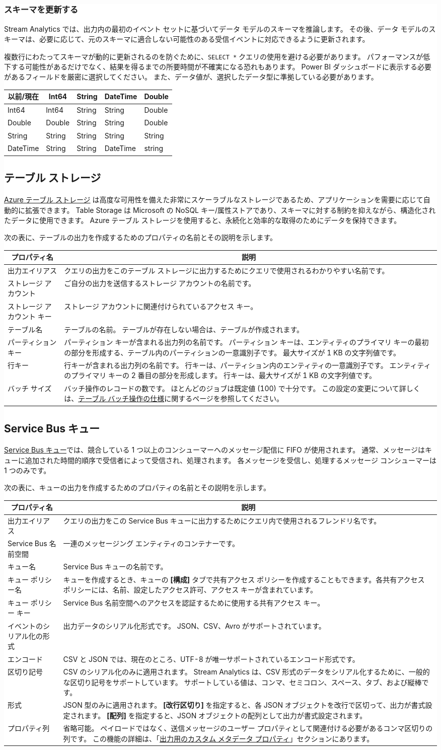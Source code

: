 ### <a name="update-the-schema"></a>スキーマを更新する
Stream Analytics では、出力内の最初のイベント セットに基づいてデータ モデルのスキーマを推論します。 その後、データ モデルのスキーマは、必要に応じて、元のスキーマに適合しない可能性のある受信イベントに対応できるように更新されます。

複数行にわたってスキーマが動的に更新されるのを防ぐために、`SELECT *` クエリの使用を避ける必要があります。 パフォーマンスが低下する可能性があるだけでなく、結果を得るまでの所要時間が不確実になる恐れもあります。 Power BI ダッシュボードに表示する必要があるフィールドを厳密に選択してください。 また、データ値が、選択したデータ型に準拠している必要があります。


以前/現在 | Int64 | String | DateTime | Double
-----------------|-------|--------|----------|-------
Int64 | Int64 | String | String | Double
Double | Double | String | String | Double
String | String | String | String | String 
DateTime | String | String |  DateTime | string

## <a name="table-storage"></a>テーブル ストレージ

[Azure テーブル ストレージ](../storage/common/storage-introduction.md) は高度な可用性を備えた非常にスケーラブルなストレージであるため、アプリケーションを需要に応じて自動的に拡張できます。 Table Storage は Microsoft の NoSQL キー/属性ストアであり、スキーマに対する制約を抑えながら、構造化されたデータに使用できます。 Azure テーブル ストレージを使用すると、永続化と効率的な取得のためにデータを保持できます。

次の表に、テーブルの出力を作成するためのプロパティの名前とその説明を示します。

| プロパティ名 | 説明 |
| --- | --- |
| 出力エイリアス |クエリの出力をこのテーブル ストレージに出力するためにクエリで使用されるわかりやすい名前です。 |
| ストレージ アカウント |ご自分の出力を送信するストレージ アカウントの名前です。 |
| ストレージ アカウント キー |ストレージ アカウントに関連付けられているアクセス キー。 |
| テーブル名 |テーブルの名前。 テーブルが存在しない場合は、テーブルが作成されます。 |
| パーティション キー |パーティション キーが含まれる出力列の名前です。 パーティション キーは、エンティティのプライマリ キーの最初の部分を形成する、テーブル内のパーティションの一意識別子です。 最大サイズが 1 KB の文字列値です。 |
| 行キー |行キーが含まれる出力列の名前です。 行キーは、パーティション内のエンティティの一意識別子です。 エンティティのプライマリ キーの 2 番目の部分を形成します。 行キーは、最大サイズが 1 KB の文字列値です。 |
| バッチ サイズ |バッチ操作のレコードの数です。 ほとんどのジョブは既定値 (100) で十分です。 この設定の変更について詳しくは、[テーブル バッチ操作の仕様](https://docs.microsoft.com/java/api/com.microsoft.azure.storage.table._table_batch_operation)に関するページを参照してください。 |

## <a name="service-bus-queues"></a>Service Bus キュー

[Service Bus キュー](../service-bus-messaging/service-bus-queues-topics-subscriptions.md)では、競合している 1 つ以上のコンシューマーへのメッセージ配信に FIFO が使用されます。 通常、メッセージはキューに追加された時間的順序で受信者によって受信され、処理されます。 各メッセージを受信し、処理するメッセージ コンシューマーは 1 つのみです。

次の表に、キューの出力を作成するためのプロパティの名前とその説明を示します。

| プロパティ名 | 説明 |
| --- | --- |
| 出力エイリアス |クエリの出力をこの Service Bus キューに出力するためにクエリ内で使用されるフレンドリ名です。 |
| Service Bus 名前空間 |一連のメッセージング エンティティのコンテナーです。 |
| キュー名 |Service Bus キューの名前です。 |
| キュー ポリシー名 |キューを作成するとき、キューの **[構成]** タブで共有アクセス ポリシーを作成することもできます。各共有アクセス ポリシーには、名前、設定したアクセス許可、アクセス キーが含まれています。 |
| キュー ポリシー キー |Service Bus 名前空間へのアクセスを認証するために使用する共有アクセス キー。 |
| イベントのシリアル化の形式 |出力データのシリアル化形式です。 JSON、CSV、Avro がサポートされています。 |
| エンコード |CSV と JSON では、現在のところ、UTF-8 が唯一サポートされているエンコード形式です。 |
| 区切り記号 |CSV のシリアル化のみに適用されます。 Stream Analytics は、CSV 形式のデータをシリアル化するために、一般的な区切り記号をサポートしています。 サポートしている値は、コンマ、セミコロン、スペース、タブ、および縦棒です。 |
| 形式 |JSON 型のみに適用されます。 **[改行区切り]** を指定すると、各 JSON オブジェクトを改行で区切って、出力が書式設定されます。 **[配列]** を指定すると、JSON オブジェクトの配列として出力が書式設定されます。 |
| プロパティ列 | 省略可能。 ペイロードではなく、送信メッセージのユーザー プロパティとして関連付ける必要があるコンマ区切りの列です。 この機能の詳細は、「[出力用のカスタム メタデータ プロパティ](#custom-metadata-properties-for-output)」セクションにあります。 |

[stream.analytics.developer.guide]: ../stream-analytics-developer-guide.md
[stream.analytics.scale.jobs]: stream-analytics-scale-jobs.md
[stream.analytics.introduction]: stream-analytics-introduction.md
[stream.analytics.get.started]: stream-analytics-real-time-fraud-detection.md
[stream.analytics.query.language.reference]: https://go.microsoft.com/fwlink/?LinkID=513299
[stream.analytics.rest.api.reference]: https://go.microsoft.com/fwlink/?LinkId=517301